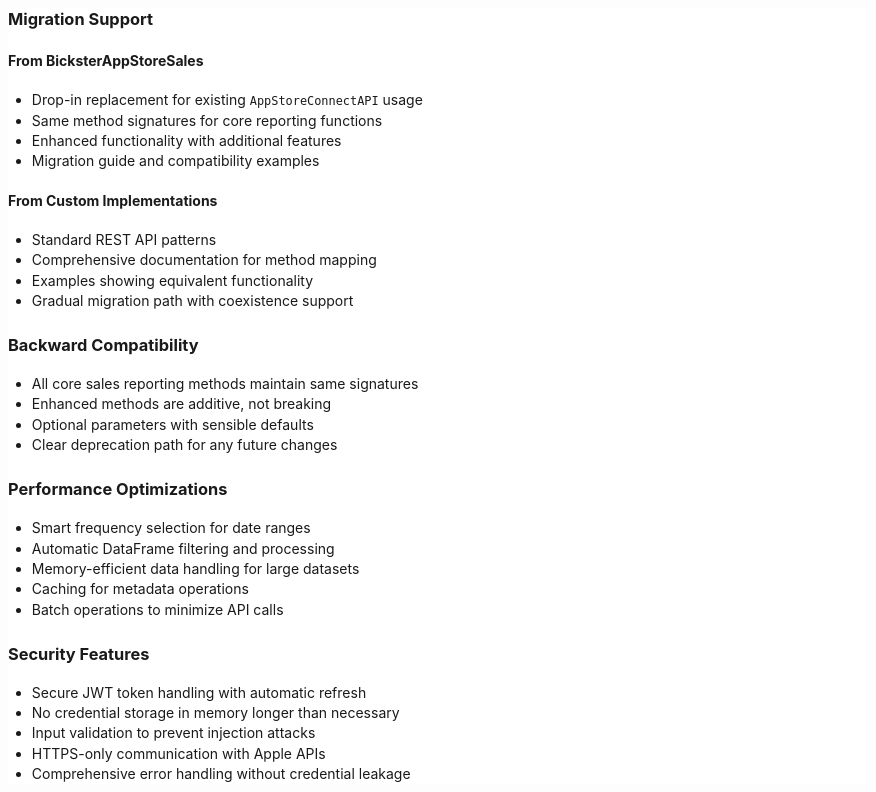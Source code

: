 ### Migration Support

#### From BicksterAppStoreSales
- Drop-in replacement for existing `AppStoreConnectAPI` usage
- Same method signatures for core reporting functions
- Enhanced functionality with additional features
- Migration guide and compatibility examples

#### From Custom Implementations
- Standard REST API patterns
- Comprehensive documentation for method mapping
- Examples showing equivalent functionality
- Gradual migration path with coexistence support

### Backward Compatibility

- All core sales reporting methods maintain same signatures
- Enhanced methods are additive, not breaking
- Optional parameters with sensible defaults
- Clear deprecation path for any future changes

### Performance Optimizations

- Smart frequency selection for date ranges
- Automatic DataFrame filtering and processing
- Memory-efficient data handling for large datasets
- Caching for metadata operations
- Batch operations to minimize API calls

### Security Features

- Secure JWT token handling with automatic refresh
- No credential storage in memory longer than necessary
- Input validation to prevent injection attacks
- HTTPS-only communication with Apple APIs
- Comprehensive error handling without credential leakage